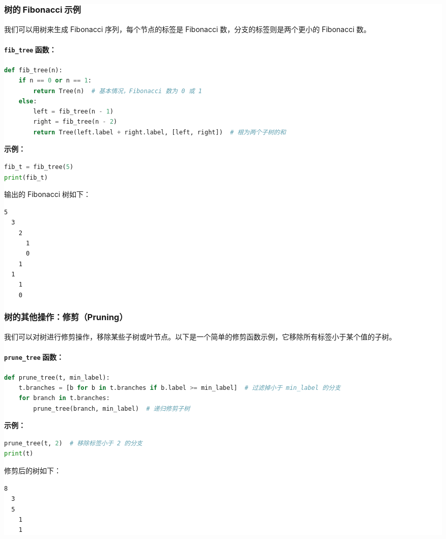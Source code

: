 ### 树的 Fibonacci 示例

我们可以用树来生成 Fibonacci 序列，每个节点的标签是 Fibonacci 数，分支的标签则是两个更小的 Fibonacci 数。

#### `fib_tree` 函数：
```python
def fib_tree(n):
    if n == 0 or n == 1:
        return Tree(n)  # 基本情况，Fibonacci 数为 0 或 1
    else:
        left = fib_tree(n - 1)
        right = fib_tree(n - 2)
        return Tree(left.label + right.label, [left, right])  # 根为两个子树的和
```

**示例：**
```python
fib_t = fib_tree(5)
print(fib_t)
```
输出的 Fibonacci 树如下：
```
5
  3
    2
      1
      0
    1
  1
    1
    0
```

### 树的其他操作：修剪（Pruning）

我们可以对树进行修剪操作，移除某些子树或叶节点。以下是一个简单的修剪函数示例，它移除所有标签小于某个值的子树。

#### `prune_tree` 函数：
```python
def prune_tree(t, min_label):
    t.branches = [b for b in t.branches if b.label >= min_label]  # 过滤掉小于 min_label 的分支
    for branch in t.branches:
        prune_tree(branch, min_label)  # 递归修剪子树
```

**示例：**
```python
prune_tree(t, 2)  # 移除标签小于 2 的分支
print(t)
```

修剪后的树如下：
```
8
  3
  5
    1
    1
```
